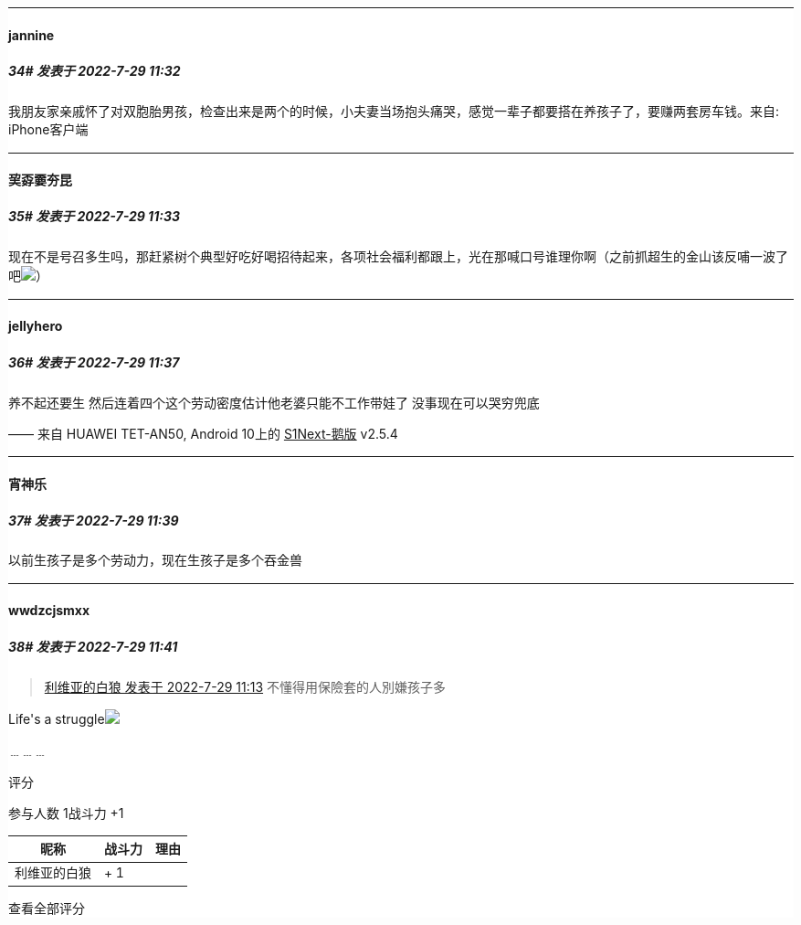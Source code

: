 *****

####  jannine  
##### 34#       发表于 2022-7-29 11:32

我朋友家亲戚怀了对双胞胎男孩，检查出来是两个的时候，小夫妻当场抱头痛哭，感觉一辈子都要搭在养孩子了，要赚两套房车钱。来自: iPhone客户端

*****

####  巭孬嫑夯昆  
##### 35#       发表于 2022-7-29 11:33

现在不是号召多生吗，那赶紧树个典型好吃好喝招待起来，各项社会福利都跟上，光在那喊口号谁理你啊（之前抓超生的金山该反哺一波了吧<img src="https://static.saraba1st.com/image/smiley/face2017/067.png" referrerpolicy="no-referrer">）

*****

####  jellyhero  
##### 36#       发表于 2022-7-29 11:37

养不起还要生
然后连着四个这个劳动密度估计他老婆只能不工作带娃了
没事现在可以哭穷兜底

—— 来自 HUAWEI TET-AN50, Android 10上的 [S1Next-鹅版](https://github.com/ykrank/S1-Next/releases) v2.5.4

*****

####  宵神乐  
##### 37#       发表于 2022-7-29 11:39

以前生孩子是多个劳动力，现在生孩子是多个吞金兽

*****

####  wwdzcjsmxx  
##### 38#       发表于 2022-7-29 11:41

<blockquote><a href="httphttps://bbs.saraba1st.com/2b/forum.php?mod=redirect&amp;goto=findpost&amp;pid=56849461&amp;ptid=2084139" target="_blank">利维亚的白狼 发表于 2022-7-29 11:13</a>
不懂得用保險套的人別嫌孩子多</blockquote>
Life's a struggle<img src="https://static.saraba1st.com/image/smiley/face2017/033.png" referrerpolicy="no-referrer">

﹍﹍﹍

评分

 参与人数 1战斗力 +1

|昵称|战斗力|理由|
|----|---|---|
| 利维亚的白狼| + 1||

查看全部评分
